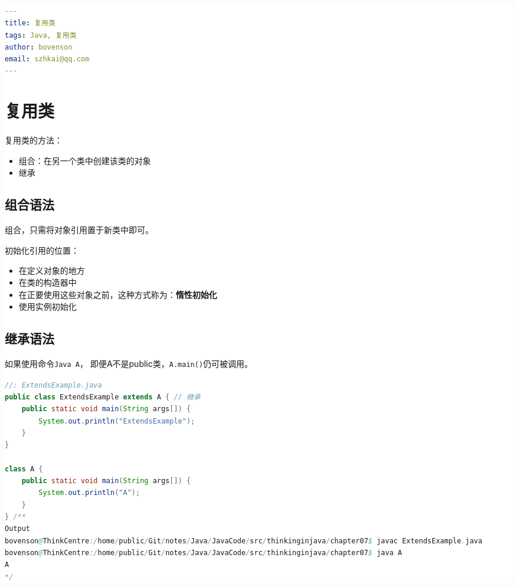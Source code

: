 ```yaml
---
title: 复用类
tags: Java, 复用类
author: bovenson
email: szhkai@qq.com
---
```


# 复用类

复用类的方法：

- 组合：在另一个类中创建该类的对象
- 继承

## 组合语法

组合，只需将对象引用置于新类中即可。

初始化引用的位置：

- 在定义对象的地方
- 在类的构造器中
- 在正要使用这些对象之前，这种方式称为：**惰性初始化**
- 使用实例初始化

## 继承语法

如果使用命令`Java A`， 即便A不是public类，`A.main()`仍可被调用。

```java
//: ExtendsExample.java
public class ExtendsExample extends A { // 继承
    public static void main(String args[]) {
        System.out.println("ExtendsExample");
    }
}

class A {
    public static void main(String args[]) {
        System.out.println("A");
    }
} /**
Output
bovenson@ThinkCentre:/home/public/Git/notes/Java/JavaCode/src/thinkinginjava/chapter07$ javac ExtendsExample.java
bovenson@ThinkCentre:/home/public/Git/notes/Java/JavaCode/src/thinkinginjava/chapter07$ java A
A
*/
```
